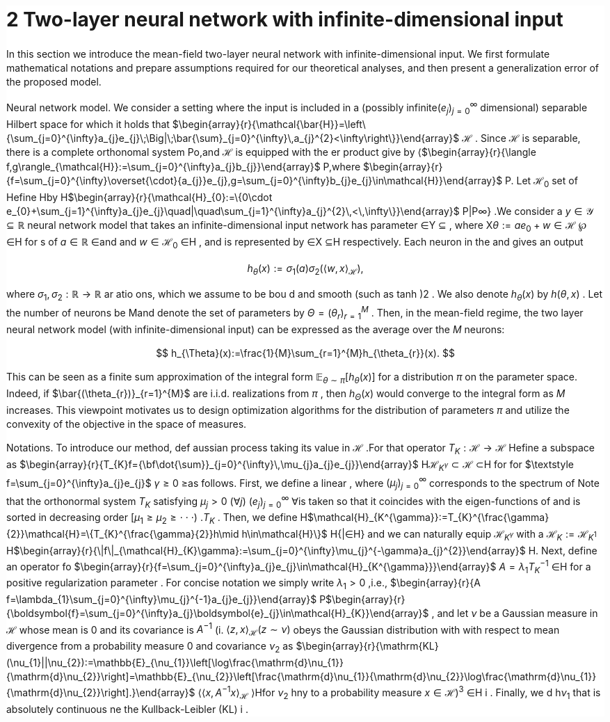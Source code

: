 # 2 Two-layer neural network with infinite-dimensional input  

In this section we introduce the mean-field two-layer neural network with infinite-dimensional input. We first formulate mathematical notations and prepare assumptions required for our theoretical analyses, and then present a generalization error of the proposed model.  

Neural network model. We consider a setting where the input is included in a (possibly infinite$(e_{j})_{j=0}^{\infty}$ dimensional) separable Hilbert space for which it holds that $\begin{array}{r}{\mathcal{\bar{H}}=\left\{\sum_{j=0}^{\infty}a_{j}e_{j}\;\Big|\;\bar{\sum}_{j=0}^{\infty}\,a_{j}^{2}<\infty\right\}}\end{array}$ $\mathcal{H}$ . Since $\mathcal{H}$ is separable, there is a complete orthonomal system Po,and $\mathcal{H}$ is equipped with the er product give by ⟨$\begin{array}{r}{\langle f,g\rangle_{\mathcal{H}}:=\sum_{j=0}^{\infty}a_{j}b_{j}}\end{array}$ P,where $\begin{array}{r}{f=\sum_{j=0}^{\infty}\overset{\cdot}{a_{j}}e_{j},g=\sum_{j=0}^{\infty}b_{j}e_{j}\in\mathcal{H}}\end{array}$ P. Let $\mathcal{H}_{0}$ set of Hefine Hby H$\begin{array}{r}{\mathcal{H}_{0}:=\{0\cdot e_{0}+\sum_{j=1}^{\infty}a_{j}e_{j}\quad|\quad\sum_{j=1}^{\infty}a_{j}^{2}\,<\,\infty\}}\end{array}$ P|P∞} .We consider a $y\in\mathcal{Y}\subseteq\mathbb{R}$ neural network model that takes an infinite-dimensional input network has parameter ∈Y ⊆ , where X$\theta:=a e_{0}+w\in\mathcal{H}$ $\boldsymbol{\wp}$ ∈H for s of $a\in\mathbb R$ ∈and and $w\in\mathcal{H}_{0}$ ∈H , and is represented by ∈X ⊆H respectively. Each neuron in the and gives an output  

$$
h_{\theta}(x):=\sigma_{1}(a)\sigma_{2}(\langle w,x\rangle_{\mathcal{H}}),
$$  

where $\sigma_{1},\sigma_{2}:\mathbb{R}\rightarrow\mathbb{R}$ ar atio ons, which we assume to be bou d and smooth (such as tanh )2 . We also denote $h_{\theta}(x)$ by $h(\theta,x)$ . Let the number of neurons be Mand denote the set of parameters by $\Theta=(\theta_{r})_{r=1}^{M}$ . Then, in the mean-field regime, the two layer neural network model (with infinite-dimensional input) can be expressed as the average over the $M$ neurons:  

$$
h_{\Theta}(x):=\frac{1}{M}\sum_{r=1}^{M}h_{\theta_{r}}(x).
$$  

This can be seen as a finite sum approximation of the integral form $\mathbb{E}_{\theta\sim\pi}[h_{\theta}(x)]$ for a distribution $\pi$ on the parameter space. Indeed, if $\bar{(\theta_{r})}_{r=1}^{M}$ are i.i.d. realizations from $\pi$ , then $h_{\Theta}(x)$ would converge to the integral form as $M$ increases. This viewpoint motivates us to design optimization algorithms for the distribution of parameters $\pi$ and utilize the convexity of the objective in the space of measures.  

Notations. To introduce our method, def aussian process taking its value in $\mathcal{H}$ .For that operator $T_{K}:\mathcal{H}\rightarrow\mathcal{H}$ Hefine a subspace as $\begin{array}{r}{T_{K}f={\bf\dot{\sum}}_{j=0}^{\infty}\,\mu_{j}a_{j}e_{j}}\end{array}$ H$\mathcal{H}_{K^{\gamma}}\subset\mathcal{H}$ ⊂H for for $\textstyle f=\sum_{j=0}^{\infty}a_{j}e_{j}$ $\gamma\geq0$ ≥as follows. First, we define a linear , where $(\mu_{j})_{j=0}^{\infty}$ corresponds to the spectrum of Note that the orthonormal system $T_{K}$ satisfying $\mu_{j}>0\ (\forall j)$ $(e_{j})_{j=0}^{\infty}$ ∀is taken so that it coincides with the eigen-functions of and is sorted in decreasing order $[\mu_{1}\geq\mu_{2}\geq\cdot\cdot\cdot)$ .$T_{K}$ . Then, we define H$\mathcal{H}_{K^{\gamma}}:=T_{K}^{\frac{\gamma}{2}}\mathcal{H}=\{T_{K}^{\frac{\gamma}{2}}h\mid h\in\mathcal{H}\}$ H{|∈H} and we can naturally equip $\mathcal{H}_{K^{\gamma}}$ with a $\mathcal{H}_{K}:=\mathcal{H}_{K^{1}}$ H$\begin{array}{r}{\|f\|_{\mathcal{H}_{K}\gamma}:=\sum_{j=0}^{\infty}\mu_{j}^{-\gamma}a_{j}^{2}}\end{array}$ H. Next, define an operator fo $\begin{array}{r}{f=\sum_{j=0}^{\infty}a_{j}e_{j}\in\mathcal{H}_{K^{\gamma}}}\end{array}$ $A=\lambda_{1}T_{K}^{-1}$ ∈H for a positive regularization parameter . For concise notation we simply write $\lambda_{1}>0$ ,i.e., $\begin{array}{r}{A f=\lambda_{1}\sum_{j=0}^{\infty}\mu_{j}^{-1}a_{j}e_{j}}\end{array}$ P$\begin{array}{r}{\boldsymbol{f}=\sum_{j=0}^{\infty}a_{j}\boldsymbol{e}_{j}\in\mathcal{H}_{K}}\end{array}$ , and let $\nu$ be a Gaussian measure in $\mathcal{H}$ whose mean is 0 and its covariance is $A^{-1}$ (i. $\langle z,x\rangle_{\mathcal{H}}\left(z\sim\nu\right)$ obeys the Gaussian distribution with with respect to mean divergence from a probability measure 0 and covariance $\nu_{2}$ as $\begin{array}{r}{\mathrm{KL}(\nu_{1}||\nu_{2}):=\mathbb{E}_{\nu_{1}}\left[\log\frac{\mathrm{d}\nu_{1}}{\mathrm{d}\nu_{2}}\right]=\mathbb{E}_{\nu_{2}}\left[\frac{\mathrm{d}\nu_{1}}{\mathrm{d}\nu_{2}}\log\frac{\mathrm{d}\nu_{1}}{\mathrm{d}\nu_{2}}\right].}\end{array}$ ⟨$\langle x,A^{-1}x\rangle_{\mathcal{H}}$ ⟩Hfor $\nu_{2}$ hny to a probability measure $x\in\mathcal{H})^{3}$ ∈H i . Finally, we d h$\nu_{1}$ that is absolutely continuous ne the Kullback-Leibler (KL) i .  
